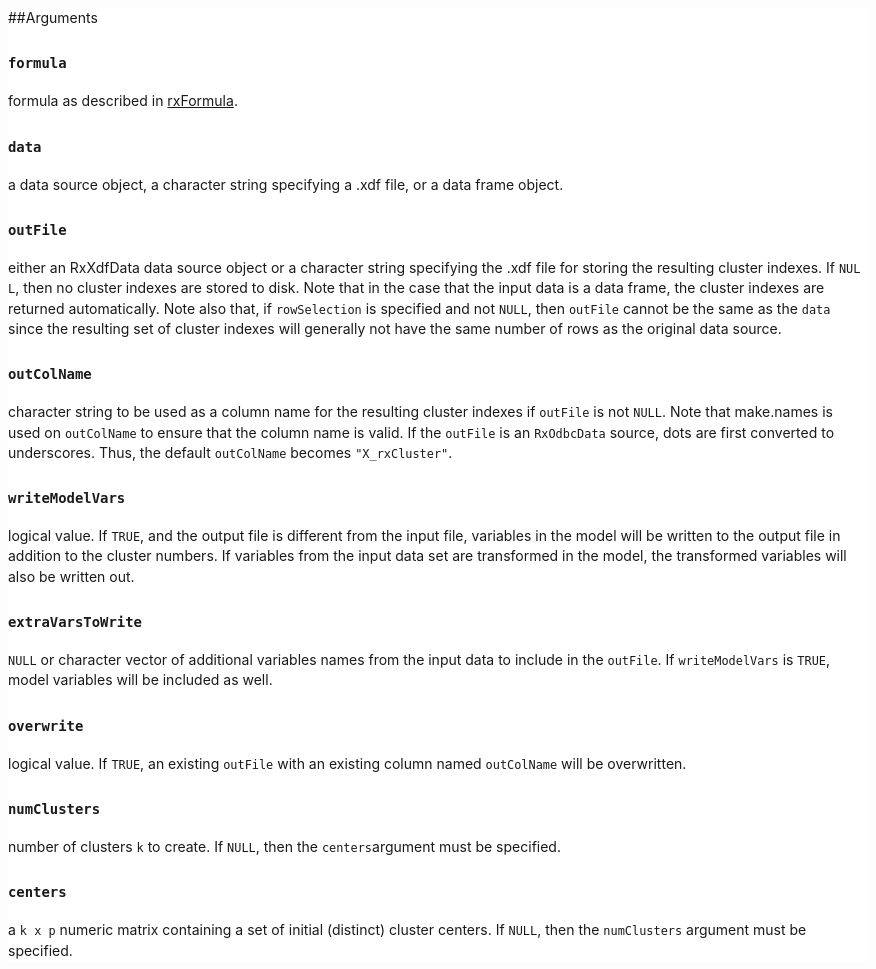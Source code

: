  ##Arguments

   
    
 ### `formula`
 formula as described in [rxFormula](rxformula.md). 
  
  
    
 ### `data`
 a data source object, a character string specifying a .xdf file, or a data frame object. 
  
  
    
 ### `outFile`
 either an RxXdfData data source object or a character string specifying the .xdf file for storing the resulting cluster indexes. If `NULL`, then no cluster indexes are stored to disk. Note that in the case that the input data is a data frame, the cluster indexes are returned automatically. Note also that, if `rowSelection` is specified and not `NULL`, then `outFile` cannot be the same as the `data` since the resulting set of cluster indexes will generally not have the same number of rows as the original data source. 
  
  
    
 ### `outColName`
 character string to be used as a column name for the resulting  cluster indexes if `outFile` is not `NULL`. Note that make.names is used on `outColName` to ensure that the column name is valid. If the `outFile` is an `RxOdbcData` source, dots are first converted to underscores. Thus, the default `outColName` becomes `"X_rxCluster"`. 
  
  
    
 ### `writeModelVars`
 logical value. If `TRUE`, and the output file is different from the input file, variables in the model will be written to the output file in addition to the cluster numbers. If variables from the input data set are transformed in the model, the transformed variables will also be written out. 
  
  
    
 ### `extraVarsToWrite`
 `NULL` or character vector of additional variables names from the input data to include in the `outFile`.  If `writeModelVars` is `TRUE`, model variables will be included as well. 
  
  
    
 ### `overwrite`
 logical value. If `TRUE`, an existing `outFile` with an existing column named `outColName` will be overwritten. 
  
  
    
 ### `numClusters`
 number of clusters `k` to create. If `NULL`, then the `centers`argument must be specified. 
  
  
    
 ### `centers`
 a `k x p` numeric matrix containing a set of initial (distinct) cluster centers. If `NULL`, then the `numClusters` argument must be specified. 
  